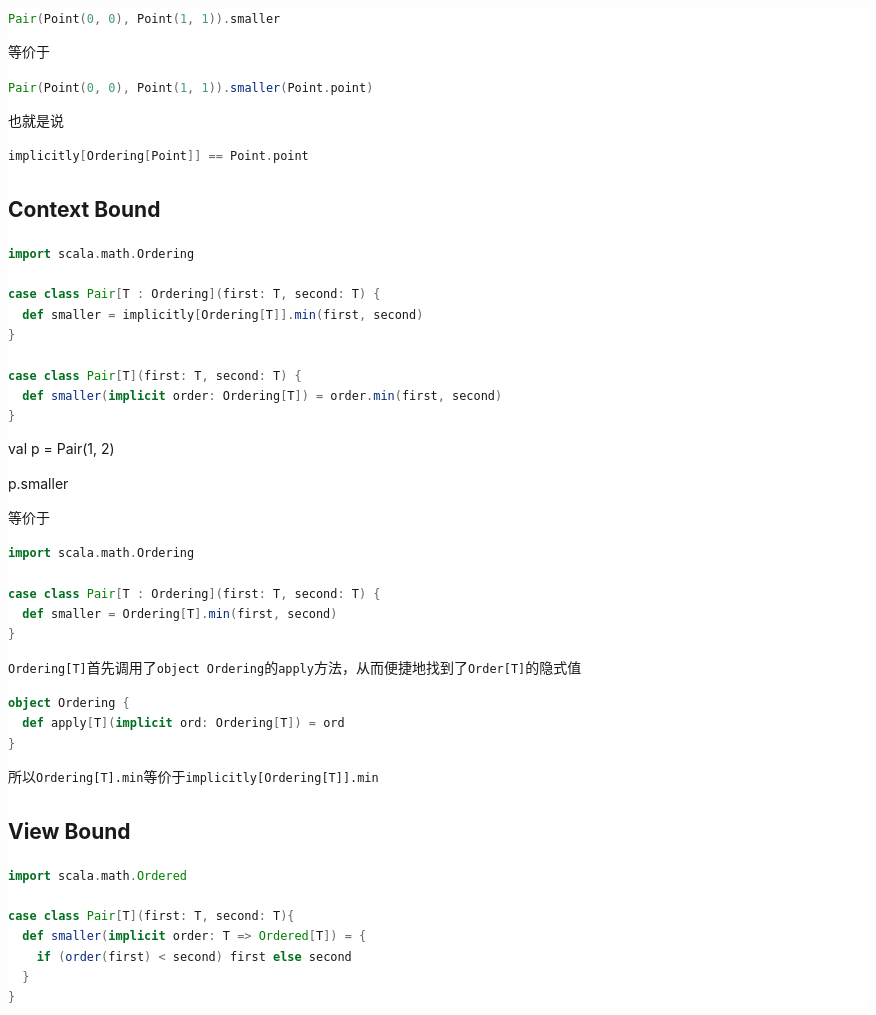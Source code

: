 ```scala
Pair(Point(0, 0), Point(1, 1)).smaller
```

等价于

```scala
Pair(Point(0, 0), Point(1, 1)).smaller(Point.point)
```

也就是说

```scala
implicitly[Ordering[Point]] == Point.point
```

## Context Bound

```scala
import scala.math.Ordering

case class Pair[T : Ordering](first: T, second: T) {
  def smaller = implicitly[Ordering[T]].min(first, second)
}

case class Pair[T](first: T, second: T) {
  def smaller(implicit order: Ordering[T]) = order.min(first, second)
}
```

val p = Pair(1, 2)

p.smaller

等价于

```scala
import scala.math.Ordering

case class Pair[T : Ordering](first: T, second: T) {
  def smaller = Ordering[T].min(first, second)
}
```

`Ordering[T]`首先调用了`object Ordering`的`apply`方法，从而便捷地找到了`Order[T]`的隐式值

```scala
object Ordering {
  def apply[T](implicit ord: Ordering[T]) = ord
}
```

所以`Ordering[T].min`等价于`implicitly[Ordering[T]].min`

## View Bound

```scala
import scala.math.Ordered

case class Pair[T](first: T, second: T){
  def smaller(implicit order: T => Ordered[T]) = {
    if (order(first) < second) first else second
  }
}
```

